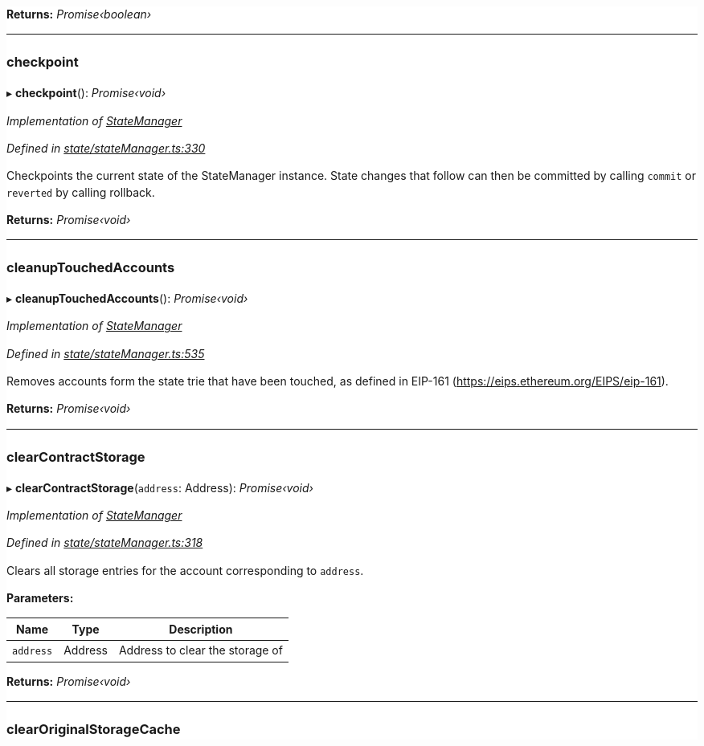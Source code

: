 **Returns:** *Promise‹boolean›*

___

###  checkpoint

▸ **checkpoint**(): *Promise‹void›*

*Implementation of [StateManager](../interfaces/_state_index_.statemanager.md)*

*Defined in [state/stateManager.ts:330](https://github.com/ethereumjs/ethereumjs-vm/blob/master/packages/vm/lib/state/stateManager.ts#L330)*

Checkpoints the current state of the StateManager instance.
State changes that follow can then be committed by calling
`commit` or `reverted` by calling rollback.

**Returns:** *Promise‹void›*

___

###  cleanupTouchedAccounts

▸ **cleanupTouchedAccounts**(): *Promise‹void›*

*Implementation of [StateManager](../interfaces/_state_index_.statemanager.md)*

*Defined in [state/stateManager.ts:535](https://github.com/ethereumjs/ethereumjs-vm/blob/master/packages/vm/lib/state/stateManager.ts#L535)*

Removes accounts form the state trie that have been touched,
as defined in EIP-161 (https://eips.ethereum.org/EIPS/eip-161).

**Returns:** *Promise‹void›*

___

###  clearContractStorage

▸ **clearContractStorage**(`address`: Address): *Promise‹void›*

*Implementation of [StateManager](../interfaces/_state_index_.statemanager.md)*

*Defined in [state/stateManager.ts:318](https://github.com/ethereumjs/ethereumjs-vm/blob/master/packages/vm/lib/state/stateManager.ts#L318)*

Clears all storage entries for the account corresponding to `address`.

**Parameters:**

Name | Type | Description |
------ | ------ | ------ |
`address` | Address | Address to clear the storage of  |

**Returns:** *Promise‹void›*

___

###  clearOriginalStorageCache
